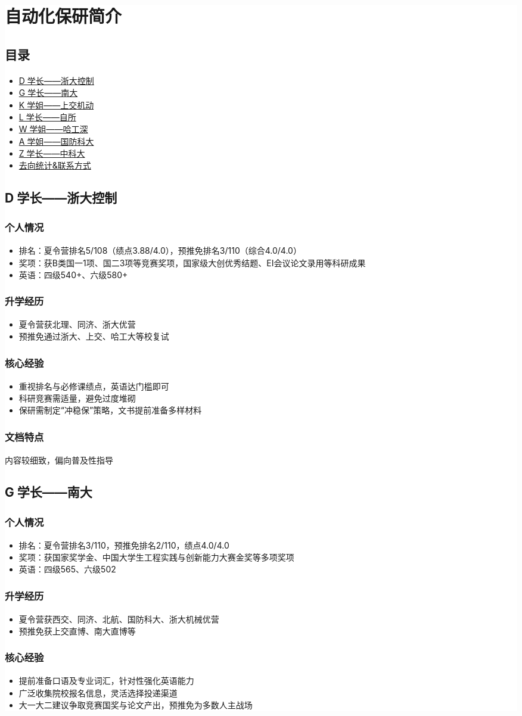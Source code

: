 # 自动化保研简介

## 目录
- [D 学长——浙大控制](#d-学长浙大控制)
- [G 学长——南大](#g-学长南大)
- [K 学姐——上交机动](#k-学姐上交机动)
- [L 学长——自所](#l-学长自所)
- [W 学姐——哈工深](#w-学姐哈工深)
- [A 学姐——国防科大](#a-学姐国防科大)
- [Z 学长——中科大](#z-学长中科大)
- [去向统计&联系方式](#去向统计联系方式)

## D 学长——浙大控制
### 个人情况
- 排名：夏令营排名5/108（绩点3.88/4.0），预推免排名3/110（综合4.0/4.0）  
- 奖项：获B类国一1项、国二3项等竞赛奖项，国家级大创优秀结题、EI会议论文录用等科研成果  
- 英语：四级540+、六级580+  

### 升学经历
- 夏令营获北理、同济、浙大优营  
- 预推免通过浙大、上交、哈工大等校复试  

### 核心经验
- 重视排名与必修课绩点，英语达门槛即可  
- 科研竞赛需适量，避免过度堆砌  
- 保研需制定“冲稳保”策略，文书提前准备多样材料  

### 文档特点
内容较细致，偏向普及性指导  


## G 学长——南大
### 个人情况
- 排名：夏令营排名3/110，预推免排名2/110，绩点4.0/4.0  
- 奖项：获国家奖学金、中国大学生工程实践与创新能力大赛金奖等多项奖项  
- 英语：四级565、六级502  

### 升学经历
- 夏令营获西交、同济、北航、国防科大、浙大机械优营  
- 预推免获上交直博、南大直博等  

### 核心经验
- 提前准备口语及专业词汇，针对性强化英语能力  
- 广泛收集院校报名信息，灵活选择投递渠道  
- 大一大二建议争取竞赛国奖与论文产出，预推免为多数人主战场  

